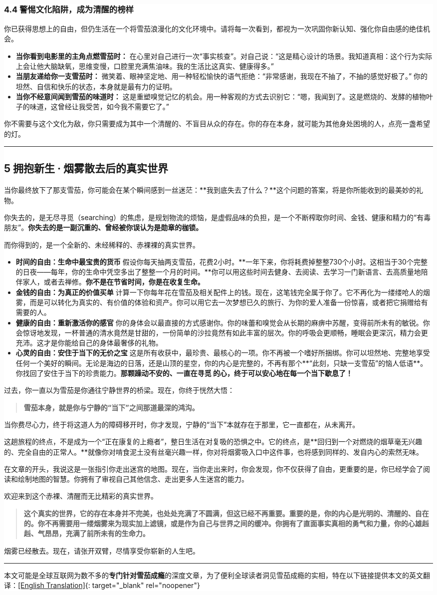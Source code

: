 ### **4\.4 警惕文化陷阱，成为清醒的榜样**

你已获得思想上的自由，但仍生活在一个将雪茄浪漫化的文化环境中。请将每一次看到，都视为一次巩固你新认知、强化你自由感的绝佳机会。

* **当你看到电影里的主角点燃雪茄时：** 在心里对自己进行一次“事实核查”。对自己说：“这是精心设计的场景。我知道真相：这个行为实际上会让他大脑缺氧，思维变慢，口腔里充满焦油味。我的生活比这真实、健康得多。”
* **当朋友递给你一支雪茄时：** 微笑着、眼神坚定地、用一种轻松愉快的语气拒绝：“非常感谢，我现在不抽了，不抽的感觉好极了。” 你的坦然、自信和快乐的状态，本身就是最有力的证明。
* **当你不经意间闻到雪茄的味道时：** 这是重塑嗅觉记忆的机会。用一种客观的方式去识别它：“嗯，我闻到了。这是燃烧的、发酵的植物叶子的味道，这曾经让我受苦，如今我不需要它了。”

你不需要与这个文化为敌，你只需要成为其中一个清醒的、不盲目从众的存在。你的存在本身，就可能为其他身处困境的人，点亮一盏希望的灯。

---

## **5 拥抱新生 · 烟雾散去后的真实世界**

当你最终放下了那支雪茄，你可能会在某个瞬间感到一丝迷茫：**我到底失去了什么？**这个问题的答案，将是你所能收到的最美妙的礼物。

你失去的，是无尽寻觅（searching）的焦虑，是规划物流的烦恼，是虚假品味的负担，是一个不断榨取你时间、金钱、健康和精力的“有毒朋友”。**你失去的是一副沉重的、曾经被你误认为是勋章的枷锁。**

而你得到的，是一个全新的、未经稀释的、赤裸裸的真实世界。

* **时间的自由：生命中最宝贵的货币** 假设你每天抽两支雪茄，花费2小时。**一年下来，你将耗费掉整整730个小时。这相当于30个完整的日夜——每年，你的生命中凭空多出了整整一个月的时间。**你可以用这些时间去健身、去阅读、去学习一门新语言、去高质量地陪伴家人，或者去禅修。**你不是在节省时间，你是在收复生命。**
* **金钱的自由：为真正的价值买单** 计算一下你每年花在雪茄及相关配件上的钱。现在，这笔钱完全属于你了。它不再化为一缕缕呛人的烟雾，而是可以转化为真实的、有价值的体验和资产。你可以用它去一次梦想已久的旅行、为你的爱人准备一份惊喜，或者把它捐赠给有需要的人。
* **健康的自由：重新激活你的感官** 你的身体会以最直接的方式感谢你。你的味蕾和嗅觉会从长期的麻痹中苏醒，变得前所未有的敏锐。你会惊讶地发现，一杯普通的清水竟然是甘甜的，一份简单的沙拉竟然有如此丰富的层次。你的呼吸会更顺畅，睡眠会更深沉，精力会更充沛。这才是你能给自己的身体最奢侈的礼物。
* **心灵的自由：安住于当下的无价之宝** 这是所有收获中，最珍贵、最核心的一项。你不再被一个嗜好所捆绑。你可以坦然地、完整地享受任何一个美好的瞬间。无论是海边的日落，还是山顶的星空，你的内心是完整的，不再有那个**“此刻，只缺一支雪茄”的恼人低语**。你找回了安住于当下的珍贵能力。**那颗躁动不安的、一直在寻觅 的心，终于可以安心地在每一个当下歇息了！**

过去，你一直以为雪茄是你通往宁静世界的桥梁。现在，你终于恍然大悟：

> **雪茄本身，就是你与宁静的“当下”之间那道最深的鸿沟。**

当你费尽心力，终于将这道人为的障碍移开时，你才发现，宁静的“当下”本就存在于那里，它一直都在，从未离开。

这趟旅程的终点，不是成为一个“正在康复的上瘾者”，整日生活在对复吸的恐惧之中。它的终点，是**回归到一个对燃烧的烟草毫无兴趣的、完全自由的正常人。**就像你对啃食泥土没有丝毫兴趣一样，你对将烟雾吸入口中这件事，也将感到同样的、发自内心的索然无味。

在文章的开头，我说这是一张指引你走出迷宫的地图。现在，当你走出来时，你会发现，你不仅获得了自由，更重要的是，你已经学会了阅读和绘制地图的智慧。你拥有了审视自己其他信念、走出更多人生迷宫的能力。

欢迎来到这个赤裸、清醒而无比精彩的真实世界。

> **这个真实的世界，它的存在本身并不完美，也处处充满了不圆满，但这已经不再重要。重要的是，你的内心是光明的、清醒的、自在的。你不再需要用一缕烟雾来为现实加上滤镜，或是作为自己与世界之间的缓冲。你拥有了直面事实真相的勇气和力量，你的心雄赳赳、气昂昂，充满了前所未有的生命力。**

烟雾已经散去。现在，请张开双臂，尽情享受你崭新的人生吧。

---

本文可能是全球互联网为数不多的**专门针对雪茄成瘾**的深度文章，为了便利全球读者洞见雪茄成瘾的实相，特在以下链接提供本文的英文翻译：[\[English Translation\]](/beyond-nicotine-the-real-truth-behind-cigar-addiction-quitting/){: target="_blank" rel="noopener"}